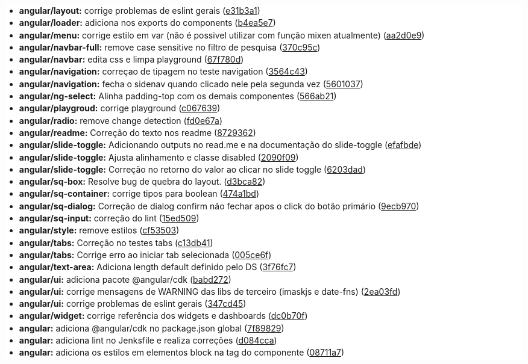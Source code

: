 * **angular/layout:** corrige problemas de eslint gerais ([e31b3a1](https://tfs.seniorsolution.com.br/PD/Albert/_git/alb-front/commits/e31b3a170bbc71cc9f0e7e156947f7de03896904))
* **angular/loader:** adiciona nos exports do components ([b4ea5e7](https://tfs.seniorsolution.com.br/PD/Albert/_git/alb-front/commits/b4ea5e733033de91516f9867c3639669737de3e4))
* **angular/menu:** corrige estilo em var (não é possivel utilizar com função mixen atualmente) ([aa2d0e9](https://tfs.seniorsolution.com.br/PD/Albert/_git/alb-front/commits/aa2d0e9853ef9f0c474df0c45dc4f75f85ef21af))
* **angular/navbar-full:** remove case sensitive no filtro de pesquisa ([370c95c](https://tfs.seniorsolution.com.br/PD/Albert/_git/alb-front/commits/370c95cef53c3e1ef75c38400619610b217571b5))
* **angular/navbar:** edita css e limpa playground ([67f780d](https://tfs.seniorsolution.com.br/PD/Albert/_git/alb-front/commits/67f780d649b81212cfccb276b9404acea9b2940c))
* **angular/navigation:** correçao de tipagem no teste navigation ([3564c43](https://tfs.seniorsolution.com.br/PD/Albert/_git/alb-front/commits/3564c43637f175c757380b303579f4baa1ef3ad7))
* **angular/navigation:** fecha o sidenav quando clicado nele pela segunda vez ([5601037](https://tfs.seniorsolution.com.br/PD/Albert/_git/alb-front/commits/560103716d49fcbc959eea3109385a7201d7bc2c))
* **angular/ng-select:** Alinha padding-top com os demais componentes  ([566ab21](https://tfs.seniorsolution.com.br/PD/Albert/_git/alb-front/commits/566ab218eda898f3e028ca6bb1dbeca7aa3eb8c9))
* **angular/playgroud:** corrige playground ([c067639](https://tfs.seniorsolution.com.br/PD/Albert/_git/alb-front/commits/c06763931ec140c9d86e556a4c86c290ddd67111))
* **angular/radio:** remove change detection ([fd0e67a](https://tfs.seniorsolution.com.br/PD/Albert/_git/alb-front/commits/fd0e67ac72fc2a05fd70231afa55b9288461fef4))
* **angular/readme:** Correção do texto nos readme ([8729362](https://tfs.seniorsolution.com.br/PD/Albert/_git/alb-front/commits/872936273fb0fca5c54e9889a0b704aa2657c84a))
* **angular/slide-toggle:** Adicionando outputs no read.me e na documentação do slide-toggle ([efafbde](https://tfs.seniorsolution.com.br/PD/Albert/_git/alb-front/commits/efafbdee8420ef902b7a0893f853e5d711a9727e))
* **angular/slide-toggle:** Ajusta alinhamento e classe disabled ([2090f09](https://tfs.seniorsolution.com.br/PD/Albert/_git/alb-front/commits/2090f09f4fba2adb56f1df81893c4bddc6c31049))
* **angular/slide-toggle:** Correção no retorno do valor ao clicar no slide toggle ([6203dad](https://tfs.seniorsolution.com.br/PD/Albert/_git/alb-front/commits/6203dad19b22367c9e9b4be9e11425d7dade7338))
* **angular/sq-box:** Resolve bug de quebra do layout. ([d3bca82](https://tfs.seniorsolution.com.br/PD/Albert/_git/alb-front/commits/d3bca821effc4044f84e035cafbdd8194bdfbb8d))
* **angular/sq-container:** corrige tipos para boolean ([474a1bd](https://tfs.seniorsolution.com.br/PD/Albert/_git/alb-front/commits/474a1bd465f81c7a807de0c98a5a975120661013))
* **angular/sq-dialog:** Correção de dialog confirm não fechar apos o click do botão primário ([9ecb970](https://tfs.seniorsolution.com.br/PD/Albert/_git/alb-front/commits/9ecb970f9a962a2ed6d561fcebd53049f566dc41))
* **angular/sq-input:** correção do lint ([15ed509](https://tfs.seniorsolution.com.br/PD/Albert/_git/alb-front/commits/15ed509002001a2398a10d2fbc2b67e08887f049))
* **angular/style:** remove estilos ([cf53503](https://tfs.seniorsolution.com.br/PD/Albert/_git/alb-front/commits/cf535035204ec3c00f1f80721b169e0b54e83c2c))
* **angular/tabs:** Correção no testes tabs ([c13db41](https://tfs.seniorsolution.com.br/PD/Albert/_git/alb-front/commits/c13db41eb7d6c3f5585f521d509e7b7fe1c885a2))
* **angular/tabs:** Corrige erro ao iniciar tab selecionada ([005ce6f](https://tfs.seniorsolution.com.br/PD/Albert/_git/alb-front/commits/005ce6f48f9953962c3b78af72a1a757625ca3fa))
* **angular/text-area:** Adiciona length default definido pelo DS ([3f76fc7](https://tfs.seniorsolution.com.br/PD/Albert/_git/alb-front/commits/3f76fc75979c811aa732a1c87d1d89eae7113fdf))
* **angular/ui:** adiciona pacote @angular/cdk ([babd272](https://tfs.seniorsolution.com.br/PD/Albert/_git/alb-front/commits/babd2723368f9fa26812f3ead9ab8d5d4741debd))
* **angular/ui:** corrige mensagens de WARNING das libs de terceiro (imaskjs e date-fns) ([2ea03fd](https://tfs.seniorsolution.com.br/PD/Albert/_git/alb-front/commits/2ea03fd7d1eae0b0a87727aa6d191cc618eb285b))
* **angular/ui:** corrige problemas de eslint gerais ([347cd45](https://tfs.seniorsolution.com.br/PD/Albert/_git/alb-front/commits/347cd45469695f2e044a10fcc5d659ee47ef288f))
* **angular/widget:** corrige referência dos widgets e dashboards ([dc0b70f](https://tfs.seniorsolution.com.br/PD/Albert/_git/alb-front/commits/dc0b70f73cf367bb794b5db93d509fdcc381ff19))
* **angular:** adiciona @angular/cdk no package.json global ([7f89829](https://tfs.seniorsolution.com.br/PD/Albert/_git/alb-front/commits/7f8982923052108c89605ddfe66bbf6dd2b4b3f7))
* **angular:** adiciona lint no Jenksfile e realiza correções ([d084cca](https://tfs.seniorsolution.com.br/PD/Albert/_git/alb-front/commits/d084cca4927f4b15db72139de057e896ffb08d88))
* **angular:** adiciona os estilos em elementos block na tag do componente ([08711a7](https://tfs.seniorsolution.com.br/PD/Albert/_git/alb-front/commits/08711a70226127efe438fcd50784242aed3a494c))